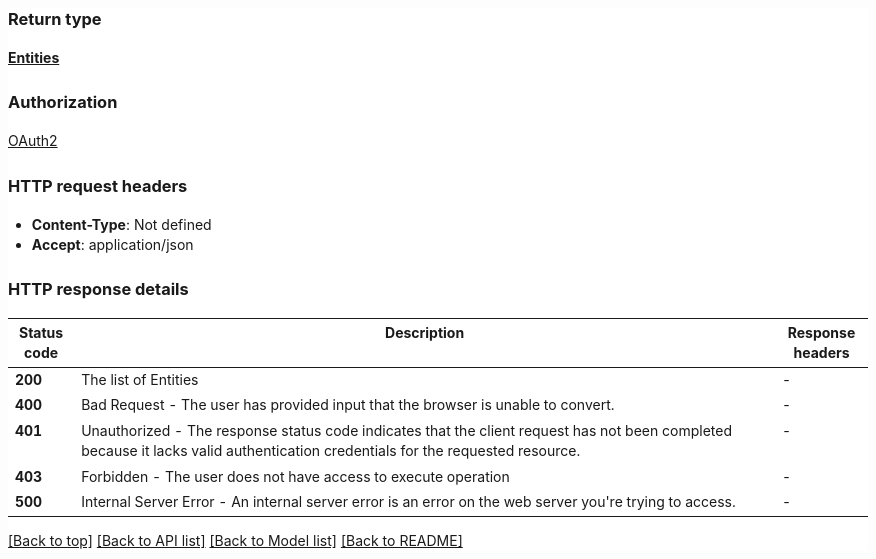 ### Return type

[**Entities**](models/Entities.md)

### Authorization

[OAuth2](../README.md#OAuth2)

### HTTP request headers

 - **Content-Type**: Not defined
 - **Accept**: application/json


### HTTP response details
| Status code | Description | Response headers |
|-------------|-------------|------------------|
| **200** | The list of Entities |  -  |
| **400** | Bad Request - The user has provided input that the browser is unable to convert. |  -  |
| **401** | Unauthorized - The response status code indicates that the client request has not been completed because it lacks valid authentication credentials for the requested resource. |  -  |
| **403** | Forbidden - The user does not have access to execute operation |  -  |
| **500** | Internal Server Error - An internal server error is an error on the web server you&#39;re trying to access. |  -  |

[[Back to top]](#) [[Back to API list]](../README.md#documentation-for-api-endpoints) [[Back to Model list]](../README.md#documentation-for-models) [[Back to README]](../README.md)

